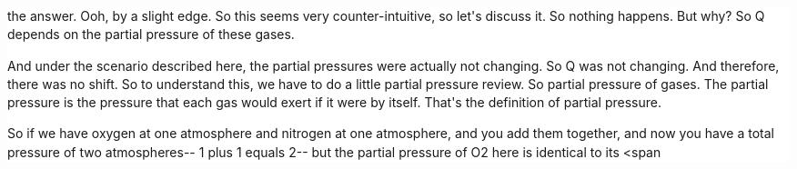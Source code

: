   <span m="837040">the</span> <span m="837220">answer.</span> <span
  m="838110">Ooh,</span> <span m="838930">by</span> <span m="839170">a</span>
  <span m="839230">slight</span> <span m="839680">edge.</span> <span
  m="843320">So</span> <span m="844840">this</span> <span
  m="845080">seems</span> <span m="845470">very</span> <span
  m="845830">counter-intuitive,</span> <span m="846880">so</span> <span
  m="847060">let's</span> <span m="847360">discuss</span> <span
  m="847900">it.</span> <span m="849520">So</span> <span
  m="849700">nothing</span> <span m="850120">happens.</span> <span
  m="851080">But</span> <span m="851260">why?</span> <span m="854040">So</span>
  <span m="854770">Q</span> <span m="856150">depends</span> <span
  m="856660">on</span> <span m="856870">the</span> <span
  m="856960">partial</span> <span m="857530">pressure</span> <span
  m="858070">of</span> <span m="858220">these</span> <span
  m="858490">gases.</span></p><p><span m="859750">And</span> <span
  m="859960">under</span> <span m="860290">the</span> <span
  m="860440">scenario</span> <span m="861310">described</span> <span
  m="862150">here,</span> <span m="863020">the</span> <span
  m="863110">partial</span> <span m="863590">pressures</span> <span
  m="864190">were</span> <span m="864340">actually</span> <span
  m="864820">not</span> <span m="865120">changing.</span> <span
  m="866110">So</span> <span m="866350">Q</span> <span m="866660">was</span>
  <span m="866830">not</span> <span m="867070">changing.</span> <span
  m="867760">And</span> <span m="867910">therefore,</span> <span
  m="868450">there</span> <span m="868600">was</span> <span m="868780">no</span>
  <span m="868960">shift.</span> <span m="870160">So</span> <span
  m="870310">to</span> <span m="870400">understand</span> <span
  m="871060">this,</span> <span m="871360">we</span> <span
  m="871480">have</span> <span m="871630">to</span> <span m="871750">do</span>
  <span m="871900">a</span> <span m="871960">little</span> <span
  m="872290">partial</span> <span m="872680">pressure</span> <span
  m="873010">review.</span> <span m="875230">So</span> <span
  m="876100">partial</span> <span m="876580">pressure</span> <span
  m="877030">of</span> <span m="877210">gases.</span> <span
  m="878550">The</span> <span m="878650">partial</span> <span
  m="879190">pressure</span> <span m="879820">is</span> <span
  m="880060">the</span> <span m="880150">pressure</span> <span
  m="880630">that</span> <span m="880990">each</span> <span
  m="881440">gas</span> <span m="882280">would</span> <span
  m="882520">exert</span> <span m="883180">if</span> <span m="883360">it</span>
  <span m="883510">were</span> <span m="883720">by</span> <span
  m="884170">itself.</span> <span m="884920">That's</span> <span
  m="885220">the</span> <span m="885310">definition</span> <span
  m="885970">of</span> <span m="886030">partial</span> <span
  m="886450">pressure.</span></p><p><span m="887480">So</span> <span
  m="887590">if</span> <span m="887740">we</span> <span m="887860">have</span>
  <span m="888130">oxygen</span> <span m="889030">at</span> <span
  m="889330">one</span> <span m="889600">atmosphere</span> <span
  m="890770">and</span> <span m="890920">nitrogen</span> <span
  m="891610">at</span> <span m="891820">one</span> <span
  m="892060">atmosphere,</span> <span m="893170">and</span> <span
  m="893320">you</span> <span m="893500">add</span> <span m="893830">them</span>
  <span m="894010">together,</span> <span m="894970">and</span> <span
  m="895090">now</span> <span m="895360">you</span> <span m="895540">have</span>
  <span m="896080">a</span> <span m="896170">total</span> <span
  m="896560">pressure</span> <span m="897040">of</span> <span
  m="897130">two</span> <span m="897460">atmospheres--</span> <span
  m="898270">1</span> <span m="898540">plus</span> <span m="898840">1</span>
  <span m="899050">equals</span> <span m="899470">2--</span> <span
  m="900490">but</span> <span m="901270">the</span> <span
  m="901390">partial</span> <span m="901810">pressure</span> <span
  m="902320">of</span> <span m="902560">O2</span> <span m="903070">here</span>
  <span m="903880">is</span> <span m="904000">identical</span> <span
  m="905010">to</span> <span m="905710">its</span> <span